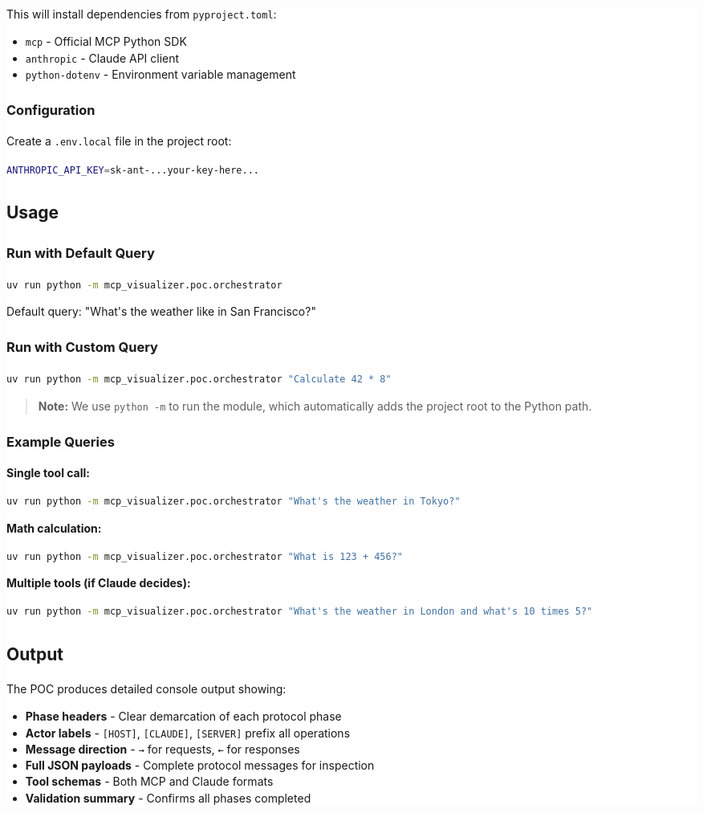 This will install dependencies from `pyproject.toml`:
- `mcp` - Official MCP Python SDK
- `anthropic` - Claude API client
- `python-dotenv` - Environment variable management

### Configuration

Create a `.env.local` file in the project root:

```bash
ANTHROPIC_API_KEY=sk-ant-...your-key-here...
```

## Usage

### Run with Default Query

```bash
uv run python -m mcp_visualizer.poc.orchestrator
```

Default query: "What's the weather like in San Francisco?"

### Run with Custom Query

```bash
uv run python -m mcp_visualizer.poc.orchestrator "Calculate 42 * 8"
```

> **Note:** We use `python -m` to run the module, which automatically adds the project root to the Python path.

### Example Queries

**Single tool call:**
```bash
uv run python -m mcp_visualizer.poc.orchestrator "What's the weather in Tokyo?"
```

**Math calculation:**
```bash
uv run python -m mcp_visualizer.poc.orchestrator "What is 123 + 456?"
```

**Multiple tools (if Claude decides):**
```bash
uv run python -m mcp_visualizer.poc.orchestrator "What's the weather in London and what's 10 times 5?"
```

## Output

The POC produces detailed console output showing:

- **Phase headers** - Clear demarcation of each protocol phase
- **Actor labels** - `[HOST]`, `[CLAUDE]`, `[SERVER]` prefix all operations
- **Message direction** - `→` for requests, `←` for responses
- **Full JSON payloads** - Complete protocol messages for inspection
- **Tool schemas** - Both MCP and Claude formats
- **Validation summary** - Confirms all phases completed
